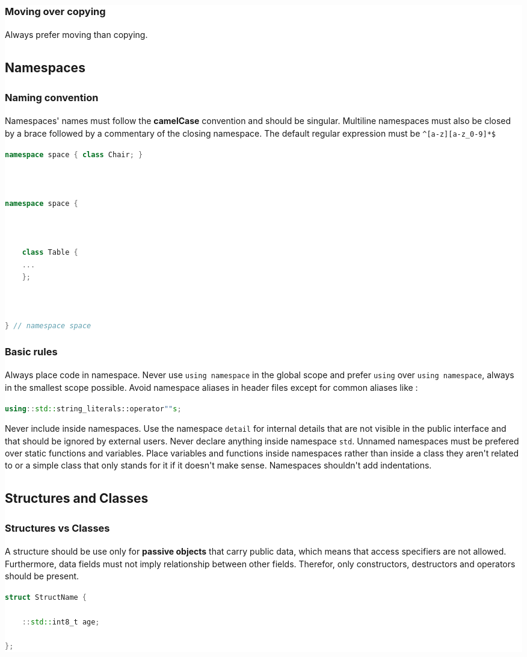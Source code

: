 ### Moving over copying
Always prefer moving than copying.



Namespaces
----------------------

### Naming convention
Namespaces' names must follow the **camelCase** convention and should be singular. Multiline namespaces must also be closed by a brace followed by a commentary of the closing namespace. The default regular expression must be `^[a-z][a-z_0-9]*$`
```cpp
namespace space { class Chair; }



namespace space {



    class Table {
    ...        
    };
    
    
    
} // namespace space
```

### Basic rules
Always place code in namespace.
Never use `using namespace` in the global scope and prefer `using` over `using namespace`, always in the smallest scope possible.
Avoid namespace aliases in header files except for common aliases like :
```cpp
using::std::string_literals::operator""s;
```
Never include inside namespaces.
Use the namespace `detail` for internal details that are not visible in the public interface and that should be ignored by external users.
Never declare anything inside namespace `std`.
Unnamed namespaces must be prefered over static functions and variables.
Place variables and functions inside namespaces rather than inside a class they aren't related to or a simple class that only stands for it if it doesn't make sense.
Namespaces shouldn't add indentations.


Structures and Classes
----------------------

### Structures vs Classes
A structure should be use only for **passive objects** that carry public data, which means that access specifiers are not allowed. Furthermore, data fields must not imply relationship between other fields. Therefor, only constructors, destructors and operators should be present.
```cpp
struct StructName {

    ::std::int8_t age;

};
```

